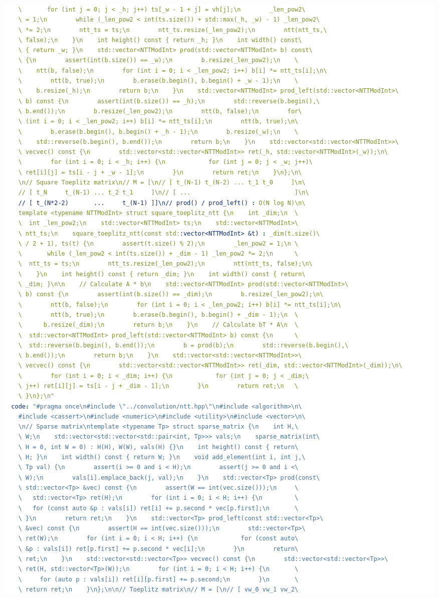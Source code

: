 ```yaml
    \       for (int j = 0; j < _h; j++) ts[_w - 1 + j] = vh[j];\n        _len_pow2\
    \ = 1;\n        while (_len_pow2 < int(ts.size()) + std::max(_h, _w) - 1) _len_pow2\
    \ *= 2;\n        ntt_ts = ts;\n        ntt_ts.resize(_len_pow2);\n        ntt(ntt_ts,\
    \ false);\n    }\n    int height() const { return _h; }\n    int width() const\
    \ { return _w; }\n    std::vector<NTTModInt> prod(std::vector<NTTModInt> b) const\
    \ {\n        assert(int(b.size()) == _w);\n        b.resize(_len_pow2);\n    \
    \    ntt(b, false);\n        for (int i = 0; i < _len_pow2; i++) b[i] *= ntt_ts[i];\n\
    \        ntt(b, true);\n        b.erase(b.begin(), b.begin() + _w - 1);\n    \
    \    b.resize(_h);\n        return b;\n    }\n    std::vector<NTTModInt> prod_left(std::vector<NTTModInt>\
    \ b) const {\n        assert(int(b.size()) == _h);\n        std::reverse(b.begin(),\
    \ b.end());\n        b.resize(_len_pow2);\n        ntt(b, false);\n        for\
    \ (int i = 0; i < _len_pow2; i++) b[i] *= ntt_ts[i];\n        ntt(b, true);\n\
    \        b.erase(b.begin(), b.begin() + _h - 1);\n        b.resize(_w);\n    \
    \    std::reverse(b.begin(), b.end());\n        return b;\n    }\n    std::vector<std::vector<NTTModInt>>\
    \ vecvec() const {\n        std::vector<std::vector<NTTModInt>> ret(_h, std::vector<NTTModInt>(_w));\n\
    \        for (int i = 0; i < _h; i++) {\n            for (int j = 0; j < _w; j++)\
    \ ret[i][j] = ts[i - j + _w - 1];\n        }\n        return ret;\n    }\n};\n\
    \n// Square Toeplitz matrix\n// M = [\n// [ t_(N-1) t_(N-2) ... t_1 t_0     ]\n\
    // [ t_N     t_(N-1) ... t_2 t_1     ]\n// [ ...                             ]\n\
    // [ t_(N*2-2)       ...     t_(N-1) ]]\n// prod() / prod_left() : O(N log N)\n\
    template <typename NTTModInt> struct square_toeplitz_ntt {\n    int _dim;\n  \
    \  int _len_pow2;\n    std::vector<NTTModInt> ts;\n    std::vector<NTTModInt>\
    \ ntt_ts;\n    square_toeplitz_ntt(const std::vector<NTTModInt> &t) : _dim(t.size()\
    \ / 2 + 1), ts(t) {\n        assert(t.size() % 2);\n        _len_pow2 = 1;\n \
    \       while (_len_pow2 < int(ts.size()) + _dim - 1) _len_pow2 *= 2;\n      \
    \  ntt_ts = ts;\n        ntt_ts.resize(_len_pow2);\n        ntt(ntt_ts, false);\n\
    \    }\n    int height() const { return _dim; }\n    int width() const { return\
    \ _dim; }\n\n    // Calculate A * b\n    std::vector<NTTModInt> prod(std::vector<NTTModInt>\
    \ b) const {\n        assert(int(b.size()) == _dim);\n        b.resize(_len_pow2);\n\
    \        ntt(b, false);\n        for (int i = 0; i < _len_pow2; i++) b[i] *= ntt_ts[i];\n\
    \        ntt(b, true);\n        b.erase(b.begin(), b.begin() + _dim - 1);\n  \
    \      b.resize(_dim);\n        return b;\n    }\n    // Calculate bT * A\n  \
    \  std::vector<NTTModInt> prod_left(std::vector<NTTModInt> b) const {\n      \
    \  std::reverse(b.begin(), b.end());\n        b = prod(b);\n        std::reverse(b.begin(),\
    \ b.end());\n        return b;\n    }\n    std::vector<std::vector<NTTModInt>>\
    \ vecvec() const {\n        std::vector<std::vector<NTTModInt>> ret(_dim, std::vector<NTTModInt>(_dim));\n\
    \        for (int i = 0; i < _dim; i++) {\n            for (int j = 0; j < _dim;\
    \ j++) ret[i][j] = ts[i - j + _dim - 1];\n        }\n        return ret;\n   \
    \ }\n};\n"
  code: "#pragma once\n#include \"../convolution/ntt.hpp\"\n#include <algorithm>\n\
    #include <cassert>\n#include <numeric>\n#include <utility>\n#include <vector>\n\
    \n// Sparse matrix\ntemplate <typename Tp> struct sparse_matrix {\n    int H,\
    \ W;\n    std::vector<std::vector<std::pair<int, Tp>>> vals;\n    sparse_matrix(int\
    \ H = 0, int W = 0) : H(H), W(W), vals(H) {}\n    int height() const { return\
    \ H; }\n    int width() const { return W; }\n    void add_element(int i, int j,\
    \ Tp val) {\n        assert(i >= 0 and i < H);\n        assert(j >= 0 and i <\
    \ W);\n        vals[i].emplace_back(j, val);\n    }\n    std::vector<Tp> prod(const\
    \ std::vector<Tp> &vec) const {\n        assert(W == int(vec.size()));\n     \
    \   std::vector<Tp> ret(H);\n        for (int i = 0; i < H; i++) {\n         \
    \   for (const auto &p : vals[i]) ret[i] += p.second * vec[p.first];\n       \
    \ }\n        return ret;\n    }\n    std::vector<Tp> prod_left(const std::vector<Tp>\
    \ &vec) const {\n        assert(H == int(vec.size()));\n        std::vector<Tp>\
    \ ret(W);\n        for (int i = 0; i < H; i++) {\n            for (const auto\
    \ &p : vals[i]) ret[p.first] += p.second * vec[i];\n        }\n        return\
    \ ret;\n    }\n    std::vector<std::vector<Tp>> vecvec() const {\n        std::vector<std::vector<Tp>>\
    \ ret(H, std::vector<Tp>(W));\n        for (int i = 0; i < H; i++) {\n       \
    \     for (auto p : vals[i]) ret[i][p.first] += p.second;\n        }\n       \
    \ return ret;\n    }\n};\n\n// Toeplitz matrix\n// M = [\n// [ vw_0 vw_1 vw_2\
```